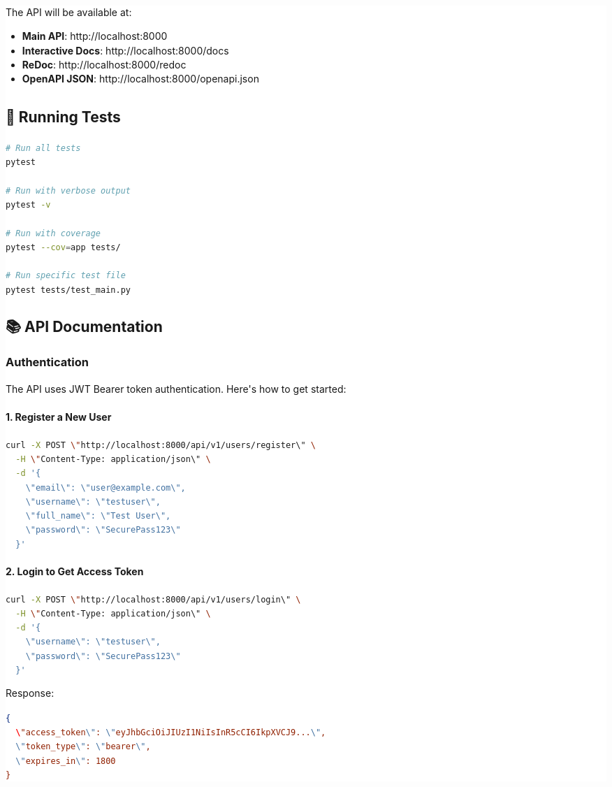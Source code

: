 The API will be available at:
- **Main API**: http://localhost:8000
- **Interactive Docs**: http://localhost:8000/docs
- **ReDoc**: http://localhost:8000/redoc
- **OpenAPI JSON**: http://localhost:8000/openapi.json

## 🔧 Running Tests

```bash
# Run all tests
pytest

# Run with verbose output
pytest -v

# Run with coverage
pytest --cov=app tests/

# Run specific test file
pytest tests/test_main.py
```

## 📚 API Documentation

### Authentication

The API uses JWT Bearer token authentication. Here's how to get started:

#### 1. Register a New User

```bash
curl -X POST \"http://localhost:8000/api/v1/users/register\" \
  -H \"Content-Type: application/json\" \
  -d '{
    \"email\": \"user@example.com\",
    \"username\": \"testuser\",
    \"full_name\": \"Test User\",
    \"password\": \"SecurePass123\"
  }'
```

#### 2. Login to Get Access Token

```bash
curl -X POST \"http://localhost:8000/api/v1/users/login\" \
  -H \"Content-Type: application/json\" \
  -d '{
    \"username\": \"testuser\",
    \"password\": \"SecurePass123\"
  }'
```

Response:
```json
{
  \"access_token\": \"eyJhbGciOiJIUzI1NiIsInR5cCI6IkpXVCJ9...\",
  \"token_type\": \"bearer\",
  \"expires_in\": 1800
}
```
